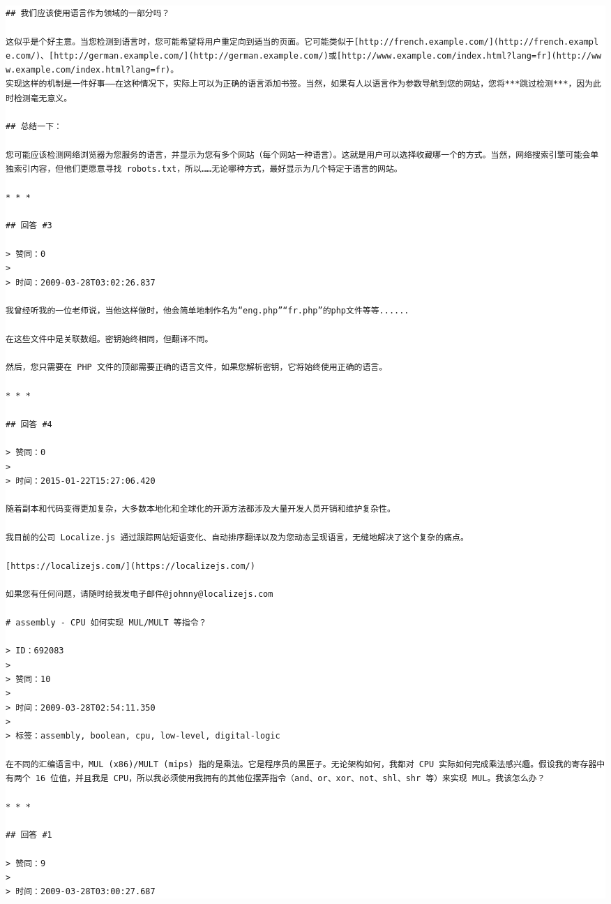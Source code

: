 ```
## 我们应该使用语言作为领域的一部分吗？

这似乎是个好主意。当您检测到语言时，您可能希望将用户重定向到适当的页面。它可能类似于[http://french.example.com/](http://french.example.com/)、[http://german.example.com/](http://german.example.com/)或[http://www.example.com/index.html?lang=fr](http://www.example.com/index.html?lang=fr)。
实现这样的机制是一件好事——在这种情况下，实际上可以为正确的语言添加书签。当然，如果有人以语言作为参数导航到您的网站，您将***跳过检测***，因为此时检测毫无意义。

## 总结一下：

您可能应该检测网络浏览器为您服务的语言，并显示为您有多个网站（每个网站一种语言）。这就是用户可以选择收藏哪一个的方式。当然，网络搜索引擎可能会单独索引内容，但他们更愿意寻找 robots.txt，所以……无论哪种方式，最好显示为几个特定于语言的网站。

* * *

## 回答 #3

> 赞同：0
> 
> 时间：2009-03-28T03:02:26.837

我曾经听我的一位老师说，当他这样做时，他会简单地制作名为“eng.php”“fr.php”的php文件等等......

在这些文件中是关联数组。密钥始终相同，但翻译不同。

然后，您只需要在 PHP 文件的顶部需要正确的语言文件，如果您解析密钥，它将始终使用正确的语言。

* * *

## 回答 #4

> 赞同：0
> 
> 时间：2015-01-22T15:27:06.420

随着副本和代码变得更加复杂，大多数本地化和全球化的开源方法都涉及大量开发人员开销和维护复杂性。

我目前的公司 Localize.js 通过跟踪网站短语变化、自动排序翻译以及为您动态呈现语言，无缝地解决了这个复杂的痛点。

[https://localizejs.com/](https://localizejs.com/)

如果您有任何问题，请随时给我发电子邮件@johnny@localizejs.com

# assembly - CPU 如何实现 MUL/MULT 等指令？

> ID：692083
> 
> 赞同：10
> 
> 时间：2009-03-28T02:54:11.350
> 
> 标签：assembly, boolean, cpu, low-level, digital-logic

在不同的汇编语言中，MUL (x86)/MULT (mips) 指的是乘法。它是程序员的黑匣子。无论架构如何，我都对 CPU 实际如何完成乘法感兴趣。假设我的寄存器中有两个 16 位值，并且我是 CPU，所以我必须使用我拥有的其他位摆弄指令（and、or、xor、not、shl、shr 等）来实现 MUL。我该怎么办？

* * *

## 回答 #1

> 赞同：9
> 
> 时间：2009-03-28T03:00:27.687

```